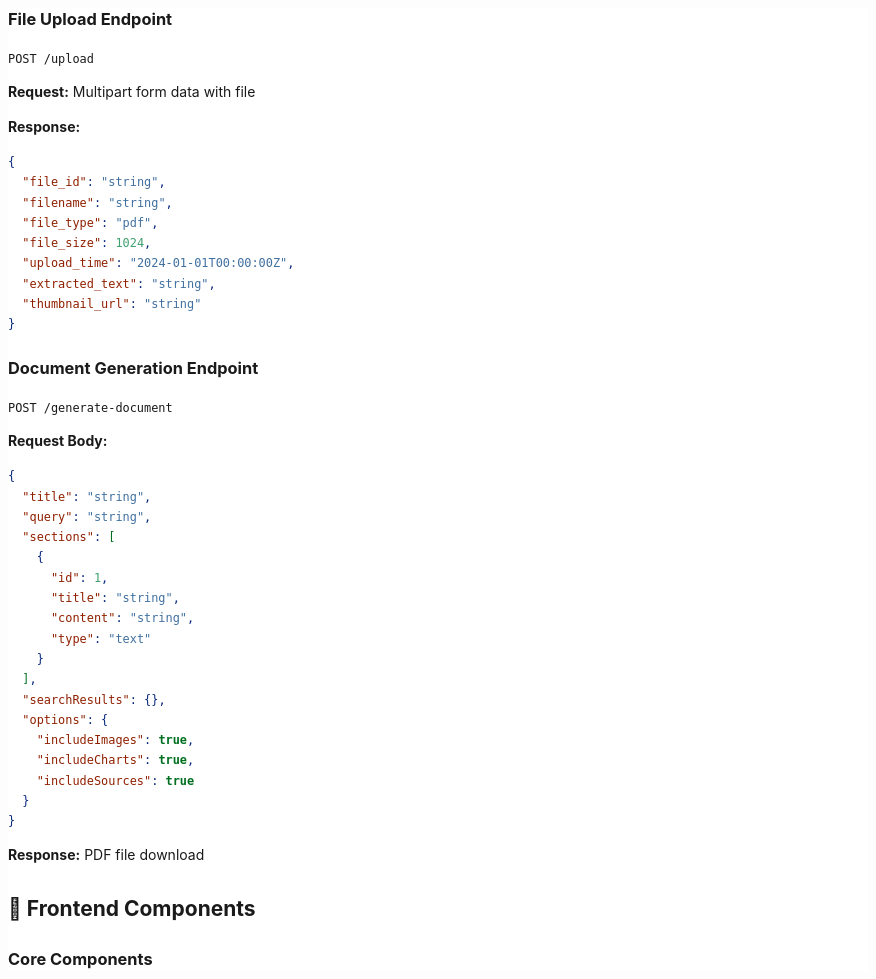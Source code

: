 ### File Upload Endpoint

```http
POST /upload
```

**Request:** Multipart form data with file

**Response:**
```json
{
  "file_id": "string",
  "filename": "string",
  "file_type": "pdf",
  "file_size": 1024,
  "upload_time": "2024-01-01T00:00:00Z",
  "extracted_text": "string",
  "thumbnail_url": "string"
}
```

### Document Generation Endpoint

```http
POST /generate-document
```

**Request Body:**
```json
{
  "title": "string",
  "query": "string",
  "sections": [
    {
      "id": 1,
      "title": "string",
      "content": "string",
      "type": "text"
    }
  ],
  "searchResults": {},
  "options": {
    "includeImages": true,
    "includeCharts": true,
    "includeSources": true
  }
}
```

**Response:** PDF file download

## 🧩 Frontend Components

### Core Components
